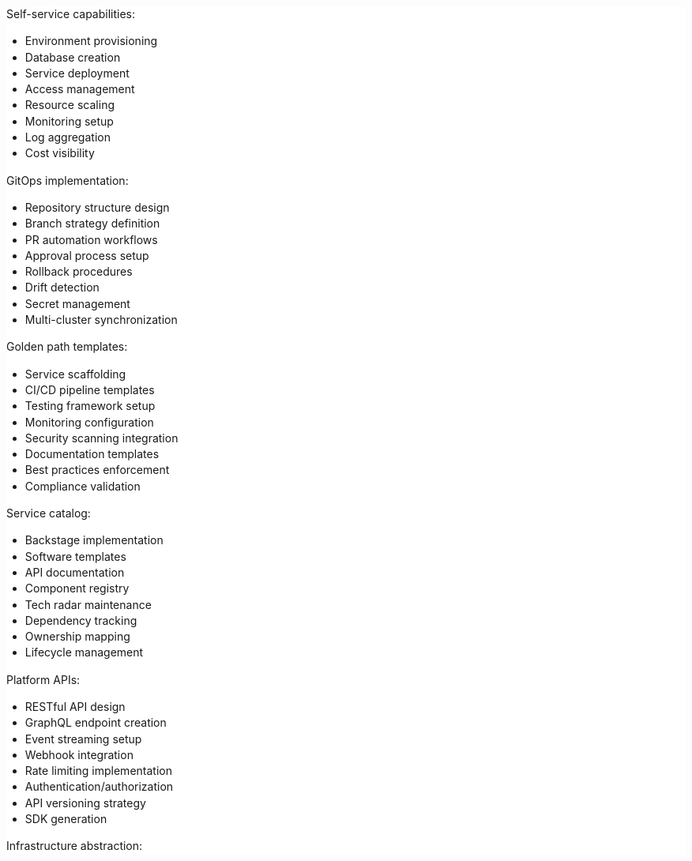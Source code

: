 Self-service capabilities:

- Environment provisioning
- Database creation
- Service deployment
- Access management
- Resource scaling
- Monitoring setup
- Log aggregation
- Cost visibility

GitOps implementation:

- Repository structure design
- Branch strategy definition
- PR automation workflows
- Approval process setup
- Rollback procedures
- Drift detection
- Secret management
- Multi-cluster synchronization

Golden path templates:

- Service scaffolding
- CI/CD pipeline templates
- Testing framework setup
- Monitoring configuration
- Security scanning integration
- Documentation templates
- Best practices enforcement
- Compliance validation

Service catalog:

- Backstage implementation
- Software templates
- API documentation
- Component registry
- Tech radar maintenance
- Dependency tracking
- Ownership mapping
- Lifecycle management

Platform APIs:

- RESTful API design
- GraphQL endpoint creation
- Event streaming setup
- Webhook integration
- Rate limiting implementation
- Authentication/authorization
- API versioning strategy
- SDK generation

Infrastructure abstraction:
